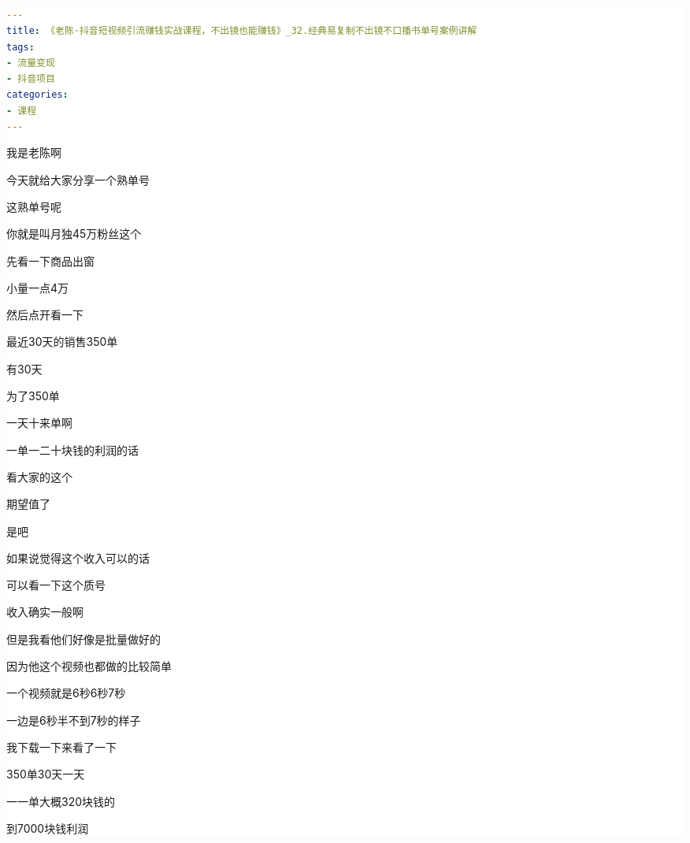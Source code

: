 ```yaml
---
title: 《老陈·抖音短视频引流赚钱实战课程，不出镜也能赚钱》_32.经典易复制不出镜不口播书单号案例讲解
tags:
- 流量变现
- 抖音项目
categories:
- 课程
---
```


﻿我是老陈啊

今天就给大家分享一个熟单号

这熟单号呢

你就是叫月独45万粉丝这个

先看一下商品出窗

小量一点4万

然后点开看一下

最近30天的销售350单

有30天

为了350单

一天十来单啊

一单一二十块钱的利润的话

看大家的这个

期望值了

是吧

如果说觉得这个收入可以的话

可以看一下这个质号

收入确实一般啊

但是我看他们好像是批量做好的

因为他这个视频也都做的比较简单

一个视频就是6秒6秒7秒

一边是6秒半不到7秒的样子

我下载一下来看了一下

350单30天一天

一一单大概320块钱的

到7000块钱利润
